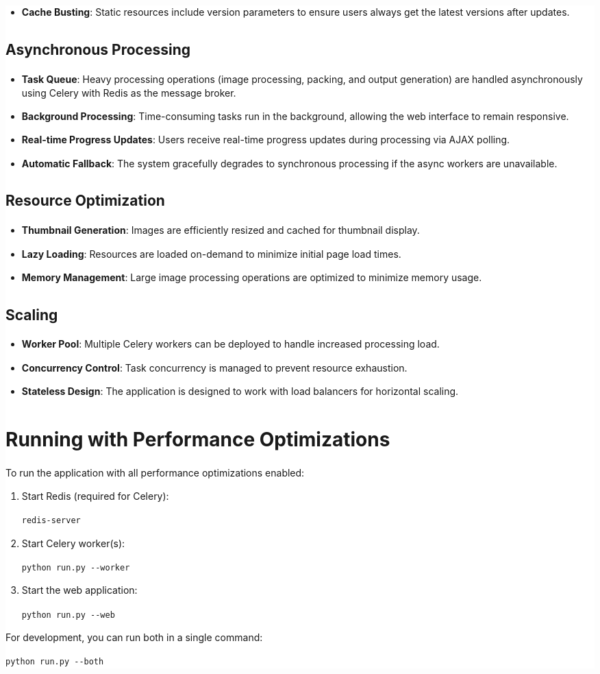- **Cache Busting**: Static resources include version parameters to ensure users always get the latest versions after updates.

## Asynchronous Processing

- **Task Queue**: Heavy processing operations (image processing, packing, and output generation) are handled asynchronously using Celery with Redis as the message broker.

- **Background Processing**: Time-consuming tasks run in the background, allowing the web interface to remain responsive.

- **Real-time Progress Updates**: Users receive real-time progress updates during processing via AJAX polling.

- **Automatic Fallback**: The system gracefully degrades to synchronous processing if the async workers are unavailable.

## Resource Optimization

- **Thumbnail Generation**: Images are efficiently resized and cached for thumbnail display.

- **Lazy Loading**: Resources are loaded on-demand to minimize initial page load times.

- **Memory Management**: Large image processing operations are optimized to minimize memory usage.

## Scaling

- **Worker Pool**: Multiple Celery workers can be deployed to handle increased processing load.

- **Concurrency Control**: Task concurrency is managed to prevent resource exhaustion.

- **Stateless Design**: The application is designed to work with load balancers for horizontal scaling.

# Running with Performance Optimizations

To run the application with all performance optimizations enabled:

1. Start Redis (required for Celery):
   ```
   redis-server
   ```

2. Start Celery worker(s):
   ```
   python run.py --worker
   ```

3. Start the web application:
   ```
   python run.py --web
   ```

For development, you can run both in a single command:
```
python run.py --both
``` 
